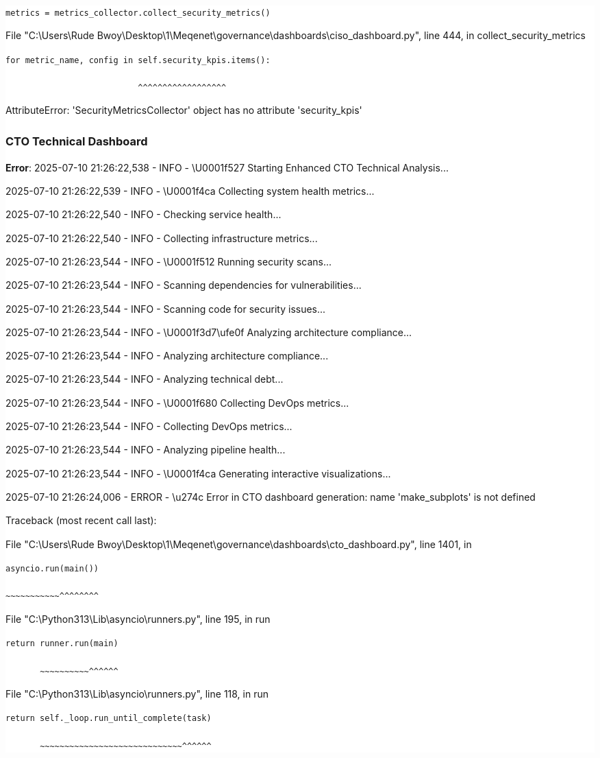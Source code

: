     metrics = metrics_collector.collect_security_metrics()

File "C:\Users\Rude Bwoy\Desktop\1\Meqenet\governance\dashboards\ciso_dashboard.py", line 444, in
collect_security_metrics

    for metric_name, config in self.security_kpis.items():

                               ^^^^^^^^^^^^^^^^^^

AttributeError: 'SecurityMetricsCollector' object has no attribute 'security_kpis'

### CTO Technical Dashboard

**Error**: 2025-07-10 21:26:22,538 - INFO - \U0001f527 Starting Enhanced CTO Technical Analysis...

2025-07-10 21:26:22,539 - INFO - \U0001f4ca Collecting system health metrics...

2025-07-10 21:26:22,540 - INFO - Checking service health...

2025-07-10 21:26:22,540 - INFO - Collecting infrastructure metrics...

2025-07-10 21:26:23,544 - INFO - \U0001f512 Running security scans...

2025-07-10 21:26:23,544 - INFO - Scanning dependencies for vulnerabilities...

2025-07-10 21:26:23,544 - INFO - Scanning code for security issues...

2025-07-10 21:26:23,544 - INFO - \U0001f3d7\ufe0f Analyzing architecture compliance...

2025-07-10 21:26:23,544 - INFO - Analyzing architecture compliance...

2025-07-10 21:26:23,544 - INFO - Analyzing technical debt...

2025-07-10 21:26:23,544 - INFO - \U0001f680 Collecting DevOps metrics...

2025-07-10 21:26:23,544 - INFO - Collecting DevOps metrics...

2025-07-10 21:26:23,544 - INFO - Analyzing pipeline health...

2025-07-10 21:26:23,544 - INFO - \U0001f4ca Generating interactive visualizations...

2025-07-10 21:26:24,006 - ERROR - \u274c Error in CTO dashboard generation: name 'make_subplots' is
not defined

Traceback (most recent call last):

File "C:\Users\Rude Bwoy\Desktop\1\Meqenet\governance\dashboards\cto_dashboard.py", line 1401, in
<module>

    asyncio.run(main())

    ~~~~~~~~~~~^^^^^^^^

File "C:\Python313\Lib\asyncio\runners.py", line 195, in run

    return runner.run(main)

           ~~~~~~~~~~^^^^^^

File "C:\Python313\Lib\asyncio\runners.py", line 118, in run

    return self._loop.run_until_complete(task)

           ~~~~~~~~~~~~~~~~~~~~~~~~~~~~~^^^^^^
